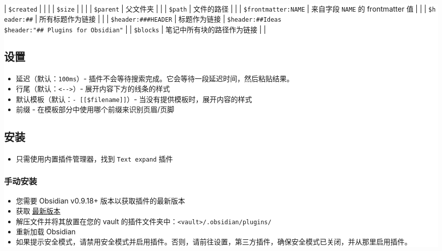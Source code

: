 | `$created`               |                                                                                                                        |                                                            |
| `$size`                  |                                                                                                                        |                                                            |
| `$parent`                | 父文件夹                                                                                                               |                                                            |
| `$path`                  | 文件的路径                                                                                                             |                                                            |
| `$frontmatter:NAME`      | 来自字段 `NAME` 的 frontmatter 值                                                                                          |                                                            |
| `$header:##`             | 所有标题作为链接                                                                                                       |                                                            |
| `$header:###HEADER`      | 标题作为链接                                                                                                           | `$header:##Ideas`<br/> `$header:"## Plugins for Obsidian"` |
| `$blocks`                | 笔记中所有块的路径作为链接                                                                                             |                                                            |

## 设置

- 延迟（默认：`100ms`）- 插件不会等待搜索完成。它会等待一段延迟时间，然后粘贴结果。
- 行尾（默认：`<-->`）- 展开内容下方的线条的样式
- 默认模板（默认：`- [[$filename]]`）- 当没有提供模板时，展开内容的样式
- 前缀 - 在模板部分中使用哪个前缀来识别页眉/页脚

## 安装

- 只需使用内置插件管理器，找到 `Text expand` 插件

### 手动安装

- 您需要 Obsidian v0.9.18+ 版本以获取插件的最新版本
- 获取 [最新版本](https://github.com/mrjackphil/obsidian-text-expand/releases/latest)
- 解压文件并将其放置在您的 vault 的插件文件夹中：`<vault>/.obsidian/plugins/`
- 重新加载 Obsidian
- 如果提示安全模式，请禁用安全模式并启用插件。否则，请前往设置，第三方插件，确保安全模式已关闭，并从那里启用插件。




